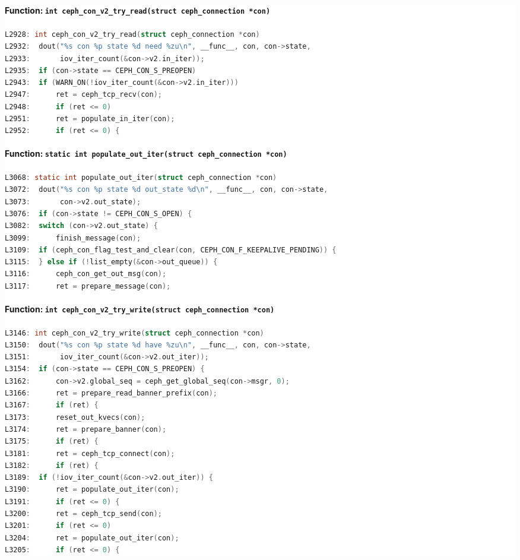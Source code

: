 #### Function: `int ceph_con_v2_try_read(struct ceph_connection *con)`

```c
L2928: int ceph_con_v2_try_read(struct ceph_connection *con)
L2932: 	dout("%s con %p state %d need %zu\n", __func__, con, con->state,
L2933: 	     iov_iter_count(&con->v2.in_iter));
L2935: 	if (con->state == CEPH_CON_S_PREOPEN)
L2943: 	if (WARN_ON(!iov_iter_count(&con->v2.in_iter)))
L2947: 		ret = ceph_tcp_recv(con);
L2948: 		if (ret <= 0)
L2951: 		ret = populate_in_iter(con);
L2952: 		if (ret <= 0) {
```

#### Function: `static int populate_out_iter(struct ceph_connection *con)`

```c
L3068: static int populate_out_iter(struct ceph_connection *con)
L3072: 	dout("%s con %p state %d out_state %d\n", __func__, con, con->state,
L3073: 	     con->v2.out_state);
L3076: 	if (con->state != CEPH_CON_S_OPEN) {
L3082: 	switch (con->v2.out_state) {
L3099: 		finish_message(con);
L3109: 	if (ceph_con_flag_test_and_clear(con, CEPH_CON_F_KEEPALIVE_PENDING)) {
L3115: 	} else if (!list_empty(&con->out_queue)) {
L3116: 		ceph_con_get_out_msg(con);
L3117: 		ret = prepare_message(con);
```

#### Function: `int ceph_con_v2_try_write(struct ceph_connection *con)`

```c
L3146: int ceph_con_v2_try_write(struct ceph_connection *con)
L3150: 	dout("%s con %p state %d have %zu\n", __func__, con, con->state,
L3151: 	     iov_iter_count(&con->v2.out_iter));
L3154: 	if (con->state == CEPH_CON_S_PREOPEN) {
L3162: 		con->v2.global_seq = ceph_get_global_seq(con->msgr, 0);
L3166: 		ret = prepare_read_banner_prefix(con);
L3167: 		if (ret) {
L3173: 		reset_out_kvecs(con);
L3174: 		ret = prepare_banner(con);
L3175: 		if (ret) {
L3181: 		ret = ceph_tcp_connect(con);
L3182: 		if (ret) {
L3189: 	if (!iov_iter_count(&con->v2.out_iter)) {
L3190: 		ret = populate_out_iter(con);
L3191: 		if (ret <= 0) {
L3200: 		ret = ceph_tcp_send(con);
L3201: 		if (ret <= 0)
L3204: 		ret = populate_out_iter(con);
L3205: 		if (ret <= 0) {
```
